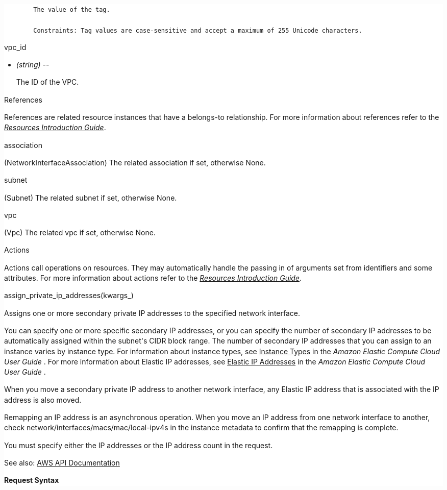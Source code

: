             The value of the tag.

            Constraints: Tag values are case-sensitive and accept a maximum of 255 Unicode characters.


vpc_id

- _(string) --_

    The ID of the VPC.


References

References are related resource instances that have a belongs-to relationship. For more information about references refer to the [_Resources Introduction Guide_](../../guide/resources.html#references-intro).

association

(NetworkInterfaceAssociation) The related association if set, otherwise None.

subnet

(Subnet) The related subnet if set, otherwise None.

vpc

(Vpc) The related vpc if set, otherwise None.

Actions

Actions call operations on resources. They may automatically handle the passing in of arguments set from identifiers and some attributes. For more information about actions refer to the [_Resources Introduction Guide_](../../guide/resources.html#actions-intro).

assign_private_ip_addresses(kwargs_)

Assigns one or more secondary private IP addresses to the specified network interface.

You can specify one or more specific secondary IP addresses, or you can specify the number of secondary IP addresses to be automatically assigned within the subnet's CIDR block range. The number of secondary IP addresses that you can assign to an instance varies by instance type. For information about instance types, see [Instance Types](https://docs.aws.amazon.com/AWSEC2/latest/UserGuide/instance-types.html) in the _Amazon Elastic Compute Cloud User Guide_ . For more information about Elastic IP addresses, see [Elastic IP Addresses](https://docs.aws.amazon.com/AWSEC2/latest/UserGuide/elastic-ip-addresses-eip.html) in the _Amazon Elastic Compute Cloud User Guide_ .

When you move a secondary private IP address to another network interface, any Elastic IP address that is associated with the IP address is also moved.

Remapping an IP address is an asynchronous operation. When you move an IP address from one network interface to another, check network/interfaces/macs/mac/local-ipv4s in the instance metadata to confirm that the remapping is complete.

You must specify either the IP addresses or the IP address count in the request.

See also: [AWS API Documentation](https://docs.aws.amazon.com/goto/WebAPI/ec2-2016-11-15/AssignPrivateIpAddresses)

**Request Syntax**

